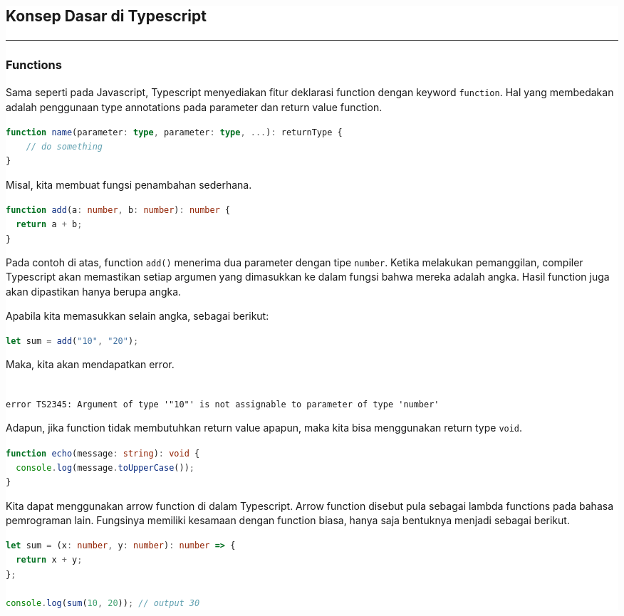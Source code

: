 ## Konsep Dasar di Typescript

---

### Functions

Sama seperti pada Javascript, Typescript menyediakan fitur deklarasi function dengan keyword `function`. Hal yang membedakan adalah penggunaan type annotations pada parameter dan return value function.

```typescript
function name(parameter: type, parameter: type, ...): returnType {
   	// do something
}

```

Misal, kita membuat fungsi penambahan sederhana.

```typescript
function add(a: number, b: number): number {
  return a + b;
}
```

Pada contoh di atas, function `add()` menerima dua parameter dengan tipe `number`. Ketika melakukan pemanggilan, compiler Typescript akan memastikan setiap argumen yang dimasukkan ke dalam fungsi bahwa mereka adalah angka. Hasil function juga akan dipastikan hanya berupa angka.

Apabila kita memasukkan selain angka, sebagai berikut:

```typescript
let sum = add("10", "20");
```

Maka, kita akan mendapatkan error.

```

error TS2345: Argument of type '"10"' is not assignable to parameter of type 'number'

```

Adapun, jika function tidak membutuhkan return value apapun, maka kita bisa menggunakan return type `void`.

```typescript
function echo(message: string): void {
  console.log(message.toUpperCase());
}
```

Kita dapat menggunakan arrow function di dalam Typescript. Arrow function disebut pula sebagai lambda functions pada bahasa pemrograman lain. Fungsinya memiliki kesamaan dengan function biasa, hanya saja bentuknya menjadi sebagai berikut.

```typescript
let sum = (x: number, y: number): number => {
  return x + y;
};

console.log(sum(10, 20)); // output 30
```
